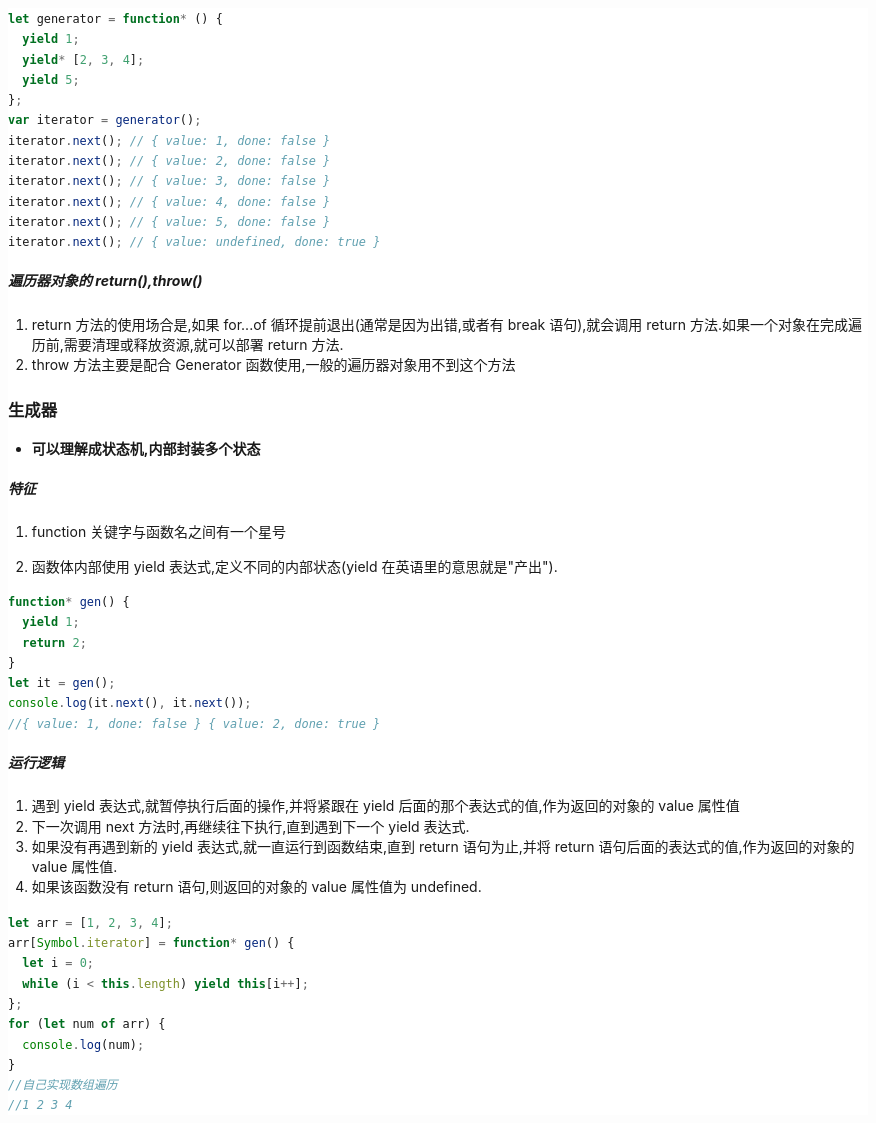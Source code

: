 ```js
let generator = function* () {
  yield 1;
  yield* [2, 3, 4];
  yield 5;
};
var iterator = generator();
iterator.next(); // { value: 1, done: false }
iterator.next(); // { value: 2, done: false }
iterator.next(); // { value: 3, done: false }
iterator.next(); // { value: 4, done: false }
iterator.next(); // { value: 5, done: false }
iterator.next(); // { value: undefined, done: true }
```

##### 遍历器对象的 return(),throw()

1. return 方法的使用场合是,如果 for...of 循环提前退出(通常是因为出错,或者有 break 语句),就会调用 return 方法.如果一个对象在完成遍历前,需要清理或释放资源,就可以部署 return 方法.
2. throw 方法主要是配合 Generator 函数使用,一般的遍历器对象用不到这个方法

### 生成器

- **可以理解成状态机,内部封装多个状态**

##### 特征

1. function 关键字与函数名之间有一个星号

2. 函数体内部使用 yield 表达式,定义不同的内部状态(yield 在英语里的意思就是"产出").

```js
function* gen() {
  yield 1;
  return 2;
}
let it = gen();
console.log(it.next(), it.next());
//{ value: 1, done: false } { value: 2, done: true }
```

##### 运行逻辑

1. 遇到 yield 表达式,就暂停执行后面的操作,并将紧跟在 yield 后面的那个表达式的值,作为返回的对象的 value 属性值
2. 下一次调用 next 方法时,再继续往下执行,直到遇到下一个 yield 表达式.
3. 如果没有再遇到新的 yield 表达式,就一直运行到函数结束,直到 return 语句为止,并将 return 语句后面的表达式的值,作为返回的对象的 value 属性值.
4. 如果该函数没有 return 语句,则返回的对象的 value 属性值为 undefined.

```js
let arr = [1, 2, 3, 4];
arr[Symbol.iterator] = function* gen() {
  let i = 0;
  while (i < this.length) yield this[i++];
};
for (let num of arr) {
  console.log(num);
}
//自己实现数组遍历
//1 2 3 4
```
